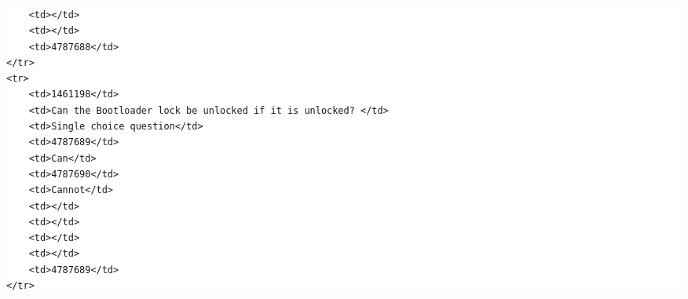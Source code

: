 		<td></td>
		<td></td>
		<td>4787688</td>
	</tr>
	<tr>
		<td>1461198</td>
		<td>Can the Bootloader lock be unlocked if it is unlocked? </td>
		<td>Single choice question</td>
		<td>4787689</td>
		<td>Can</td>
		<td>4787690</td>
		<td>Cannot</td>
		<td></td>
		<td></td>
		<td></td>
		<td></td>
		<td>4787689</td>
	</tr>
</table>
